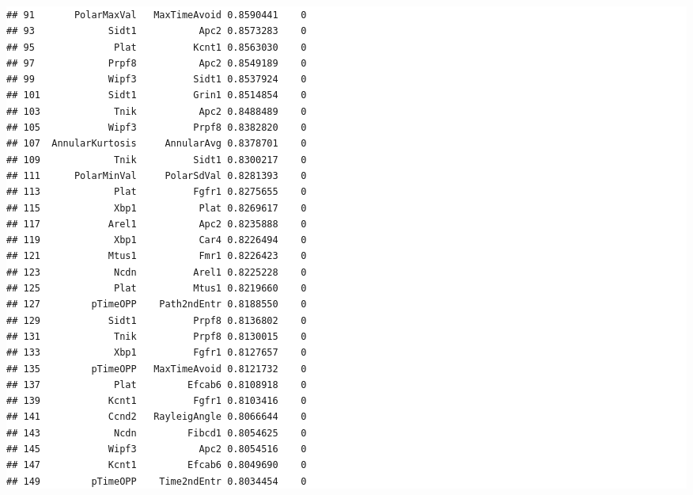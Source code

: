     ## 91       PolarMaxVal   MaxTimeAvoid 0.8590441    0
    ## 93             Sidt1           Apc2 0.8573283    0
    ## 95              Plat          Kcnt1 0.8563030    0
    ## 97             Prpf8           Apc2 0.8549189    0
    ## 99             Wipf3          Sidt1 0.8537924    0
    ## 101            Sidt1          Grin1 0.8514854    0
    ## 103             Tnik           Apc2 0.8488489    0
    ## 105            Wipf3          Prpf8 0.8382820    0
    ## 107  AnnularKurtosis     AnnularAvg 0.8378701    0
    ## 109             Tnik          Sidt1 0.8300217    0
    ## 111      PolarMinVal     PolarSdVal 0.8281393    0
    ## 113             Plat          Fgfr1 0.8275655    0
    ## 115             Xbp1           Plat 0.8269617    0
    ## 117            Arel1           Apc2 0.8235888    0
    ## 119             Xbp1           Car4 0.8226494    0
    ## 121            Mtus1           Fmr1 0.8226423    0
    ## 123             Ncdn          Arel1 0.8225228    0
    ## 125             Plat          Mtus1 0.8219660    0
    ## 127         pTimeOPP    Path2ndEntr 0.8188550    0
    ## 129            Sidt1          Prpf8 0.8136802    0
    ## 131             Tnik          Prpf8 0.8130015    0
    ## 133             Xbp1          Fgfr1 0.8127657    0
    ## 135         pTimeOPP   MaxTimeAvoid 0.8121732    0
    ## 137             Plat         Efcab6 0.8108918    0
    ## 139            Kcnt1          Fgfr1 0.8103416    0
    ## 141            Ccnd2   RayleigAngle 0.8066644    0
    ## 143             Ncdn         Fibcd1 0.8054625    0
    ## 145            Wipf3           Apc2 0.8054516    0
    ## 147            Kcnt1         Efcab6 0.8049690    0
    ## 149         pTimeOPP    Time2ndEntr 0.8034454    0